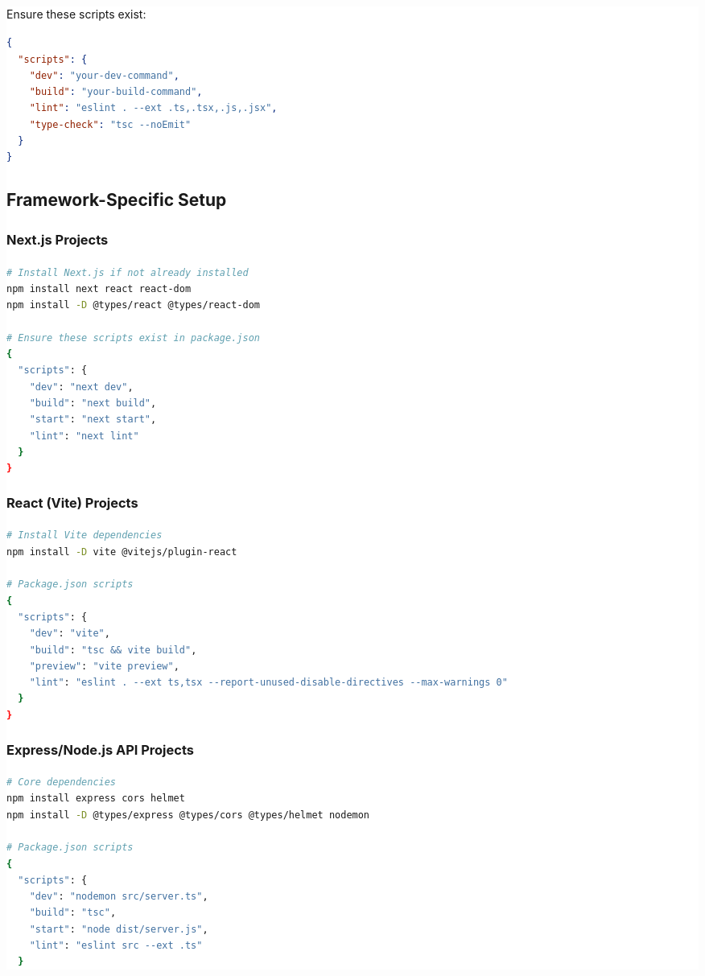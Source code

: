 Ensure these scripts exist:

```json
{
  "scripts": {
    "dev": "your-dev-command",
    "build": "your-build-command", 
    "lint": "eslint . --ext .ts,.tsx,.js,.jsx",
    "type-check": "tsc --noEmit"
  }
}
```

## Framework-Specific Setup

### Next.js Projects

```bash
# Install Next.js if not already installed
npm install next react react-dom
npm install -D @types/react @types/react-dom

# Ensure these scripts exist in package.json
{
  "scripts": {
    "dev": "next dev",
    "build": "next build",
    "start": "next start",
    "lint": "next lint"
  }
}
```

### React (Vite) Projects

```bash
# Install Vite dependencies
npm install -D vite @vitejs/plugin-react

# Package.json scripts
{
  "scripts": {
    "dev": "vite",
    "build": "tsc && vite build",
    "preview": "vite preview",
    "lint": "eslint . --ext ts,tsx --report-unused-disable-directives --max-warnings 0"
  }
}
```

### Express/Node.js API Projects

```bash
# Core dependencies
npm install express cors helmet
npm install -D @types/express @types/cors @types/helmet nodemon

# Package.json scripts
{
  "scripts": {
    "dev": "nodemon src/server.ts",
    "build": "tsc",
    "start": "node dist/server.js",
    "lint": "eslint src --ext .ts"
  }
```